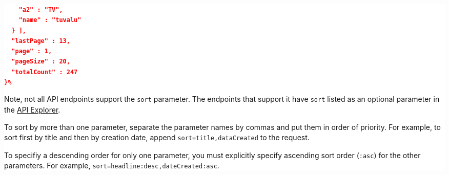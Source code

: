 ```json
    "a2" : "TV",
    "name" : "tuvalu"
  } ],
  "lastPage" : 13,
  "page" : 1,
  "pageSize" : 20,
  "totalCount" : 247
}%      
```

Note, not all API endpoints support the `sort` parameter. The endpoints that support it have `sort` listed as an optional parameter in the [API Explorer](./consuming-rest-services.md).

To sort by more than one parameter, separate the parameter names by commas and put them in order of priority. For example, to sort first by title and then by creation date, append `sort=title,dataCreated` to the request.

To specifiy a descending order for only one parameter, you must explicitly specify ascending sort order (`:asc`) for the other parameters. For example, `sort=headline:desc,dateCreated:asc`.
